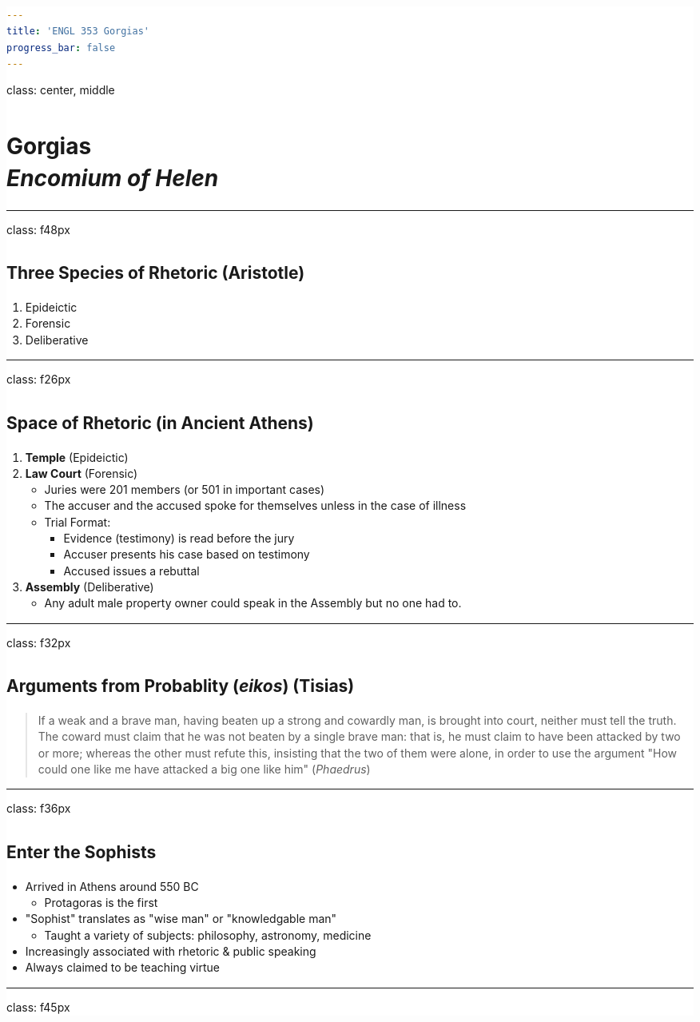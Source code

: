 ```yaml
---
title: 'ENGL 353 Gorgias'
progress_bar: false
---
```

class: center, middle

# Gorgias <br> *Encomium of Helen*
---
class: f48px

## Three Species of Rhetoric (Aristotle)

1. Epideictic
1. Forensic
1. Deliberative

---
class: f26px

## Space of Rhetoric (in Ancient Athens)

1. **Temple** (Epideictic)
1. **Law Court** (Forensic)
	* Juries were 201 members (or 501 in important cases)
	* The accuser and the accused spoke for themselves unless in the case of illness
	* Trial Format:
		* Evidence (testimony) is read before the jury
		* Accuser presents his case based on testimony
		* Accused issues a rebuttal
1. **Assembly** (Deliberative)
	* Any adult male property owner could speak in the Assembly but no one had to.
---
class: f32px

## Arguments from Probablity (*eikos*) (Tisias)

> If a weak and a brave man, having beaten up a strong and cowardly man, is brought into court, neither must tell the truth. The coward must claim that he was not beaten by a single brave man: that is, he must claim to have been attacked by two or more; whereas the other must refute this, insisting that the two of them were alone, in order to use the argument "How could one like me have attacked a big one like him" (*Phaedrus*)
---
class: f36px
## Enter the Sophists

* Arrived in Athens around 550 BC
	* Protagoras is the first
* "Sophist" translates as "wise man" or "knowledgable man"
	* Taught a variety of subjects: philosophy, astronomy, medicine
* Increasingly associated with rhetoric & public speaking
* Always claimed to be teaching virtue
---
class: f45px
